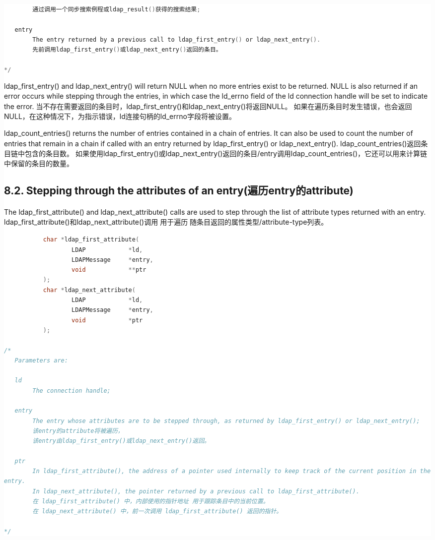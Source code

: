```c
        通过调用一个同步搜索例程或ldap_result()获得的搜索结果;

   entry  
        The entry returned by a previous call to ldap_first_entry() or ldap_next_entry().
        先前调用ldap_first_entry()或ldap_next_entry()返回的条目。

*/
```
ldap_first_entry() and ldap_next_entry() will return NULL when no more entries exist to be returned. NULL is also returned if an error occurs while stepping through the entries, in which case the ld_errno field of the ld connection handle will be set to indicate the error.
当不存在需要返回的条目时，ldap_first_entry()和ldap_next_entry()将返回NULL。
如果在遍历条目时发生错误，也会返回NULL，在这种情况下，为指示错误，ld连接句柄的ld_errno字段将被设置。

ldap_count_entries() returns the number of entries contained in a chain of entries. It can also be used to count the number of entries that remain in a chain if called with an entry returned by ldap_first_entry() or ldap_next_entry().
ldap_count_entries()返回条目链中包含的条目数。
如果使用ldap_first_entry()或ldap_next_entry()返回的条目/entry调用ldap_count_entries()，它还可以用来计算链中保留的条目的数量。





## 8.2.  Stepping through the attributes of an entry(遍历entry的attribute)

The ldap_first_attribute() and ldap_next_attribute() calls are used to step through the list of attribute types returned with an entry.
ldap_first_attribute()和ldap_next_attribute()调用 用于遍历 随条目返回的属性类型/attribute-type列表。

```c
           char *ldap_first_attribute(
                   LDAP            *ld,
                   LDAPMessage     *entry,
                   void            **ptr
           );
           char *ldap_next_attribute(
                   LDAP            *ld,
                   LDAPMessage     *entry,
                   void            *ptr
           );

/*
   Parameters are:

   ld     
        The connection handle;

   entry  
        The entry whose attributes are to be stepped through, as returned by ldap_first_entry() or ldap_next_entry();
        该entry的attribute将被遍历，
        该entry由ldap_first_entry()或ldap_next_entry()返回。

   ptr    
        In ldap_first_attribute(), the address of a pointer used internally to keep track of the current position in the entry. 
        In ldap_next_attribute(), the pointer returned by a previous call to ldap_first_attribute().
        在 ldap_first_attribute() 中，内部使用的指针地址 用于跟踪条目中的当前位置。
        在 ldap_next_attribute() 中，前一次调用 ldap_first_attribute() 返回的指针。

*/
```